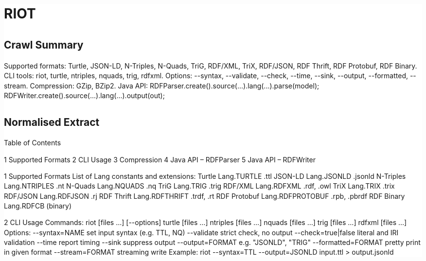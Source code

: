 # RIOT

## Crawl Summary
Supported formats: Turtle, JSON-LD, N-Triples, N-Quads, TriG, RDF/XML, TriX, RDF/JSON, RDF Thrift, RDF Protobuf, RDF Binary.  CLI tools: riot, turtle, ntriples, nquads, trig, rdfxml.  Options: --syntax, --validate, --check, --time, --sink, --output, --formatted, --stream.  Compression: GZip, BZip2.  Java API: RDFParser.create().source(...).lang(...).parse(model); RDFWriter.create().source(...).lang(...).output(out);

## Normalised Extract
Table of Contents

1 Supported Formats
2 CLI Usage
3 Compression
4 Java API – RDFParser
5 Java API – RDFWriter

1 Supported Formats
List of Lang constants and extensions:
    Turtle           Lang.TURTLE      .ttl
    JSON-LD          Lang.JSONLD      .jsonld
    N-Triples        Lang.NTRIPLES    .nt
    N-Quads          Lang.NQUADS      .nq
    TriG             Lang.TRIG        .trig
    RDF/XML          Lang.RDFXML      .rdf, .owl
    TriX             Lang.TRIX        .trix
    RDF/JSON         Lang.RDFJSON     .rj
    RDF Thrift       Lang.RDFTHRIFT   .trdf, .rt
    RDF Protobuf     Lang.RDFPROTOBUF .rpb, .pbrdf
    RDF Binary       Lang.RDFCB       (binary)

2 CLI Usage
Commands:
    riot [files …] [--options]
    turtle [files …]
    ntriples [files …]
    nquads [files …]
    trig [files …]
    rdfxml [files …]
Options:
    --syntax=NAME         set input syntax (e.g. TTL, NQ)
    --validate            strict check, no output
    --check=true|false    literal and IRI validation
    --time                report timing
    --sink                suppress output
    --output=FORMAT       e.g. "JSONLD", "TRIG"
    --formatted=FORMAT    pretty print in given format
    --stream=FORMAT       streaming write
Example:
    riot --syntax=TTL --output=JSONLD input.ttl > output.jsonld
